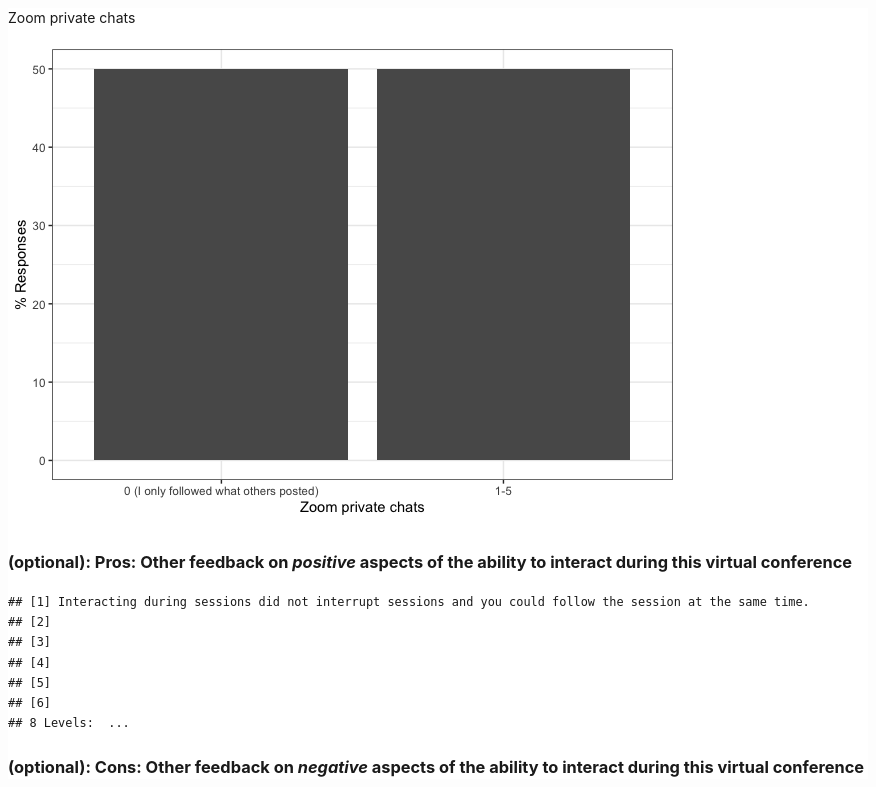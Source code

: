 Zoom private
chats

![](pam_poor_experience_files/figure-gfm/unnamed-chunk-39-1.png)

### (optional): Pros: Other feedback on *positive* aspects of the ability to interact during this virtual conference

    ## [1] Interacting during sessions did not interrupt sessions and you could follow the session at the same time. 
    ## [2]                                                                                                           
    ## [3]                                                                                                           
    ## [4]                                                                                                           
    ## [5]                                                                                                           
    ## [6]                                                                                                           
    ## 8 Levels:  ...

### (optional): Cons: Other feedback on *negative* aspects of the ability to interact during this virtual conference
